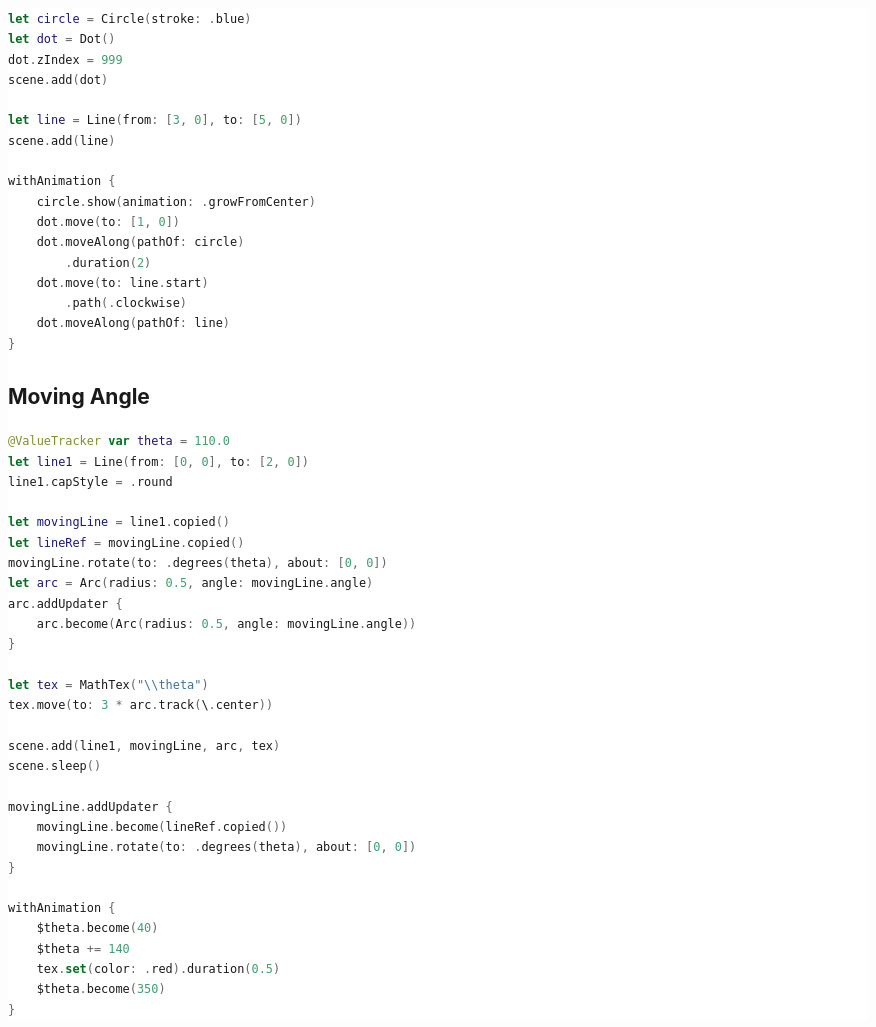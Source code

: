 ```swift
let circle = Circle(stroke: .blue)
let dot = Dot()
dot.zIndex = 999
scene.add(dot)

let line = Line(from: [3, 0], to: [5, 0])
scene.add(line)

withAnimation {
    circle.show(animation: .growFromCenter)
    dot.move(to: [1, 0])
    dot.moveAlong(pathOf: circle)
        .duration(2)
    dot.move(to: line.start)
        .path(.clockwise)
    dot.moveAlong(pathOf: line)
}
```

## Moving Angle
![Preview](https://github.com/Vaida12345/Swift-Manim/raw/refs/heads/main/Sources/Manim/Documentation.docc/Resources/Moving_Angle.mov)

```swift
@ValueTracker var theta = 110.0
let line1 = Line(from: [0, 0], to: [2, 0])
line1.capStyle = .round

let movingLine = line1.copied()
let lineRef = movingLine.copied()
movingLine.rotate(to: .degrees(theta), about: [0, 0])
let arc = Arc(radius: 0.5, angle: movingLine.angle)
arc.addUpdater {
    arc.become(Arc(radius: 0.5, angle: movingLine.angle))
}

let tex = MathTex("\\theta")
tex.move(to: 3 * arc.track(\.center))

scene.add(line1, movingLine, arc, tex)
scene.sleep()

movingLine.addUpdater {
    movingLine.become(lineRef.copied())
    movingLine.rotate(to: .degrees(theta), about: [0, 0])
}

withAnimation {
    $theta.become(40)
    $theta += 140
    tex.set(color: .red).duration(0.5)
    $theta.become(350)
}
```
